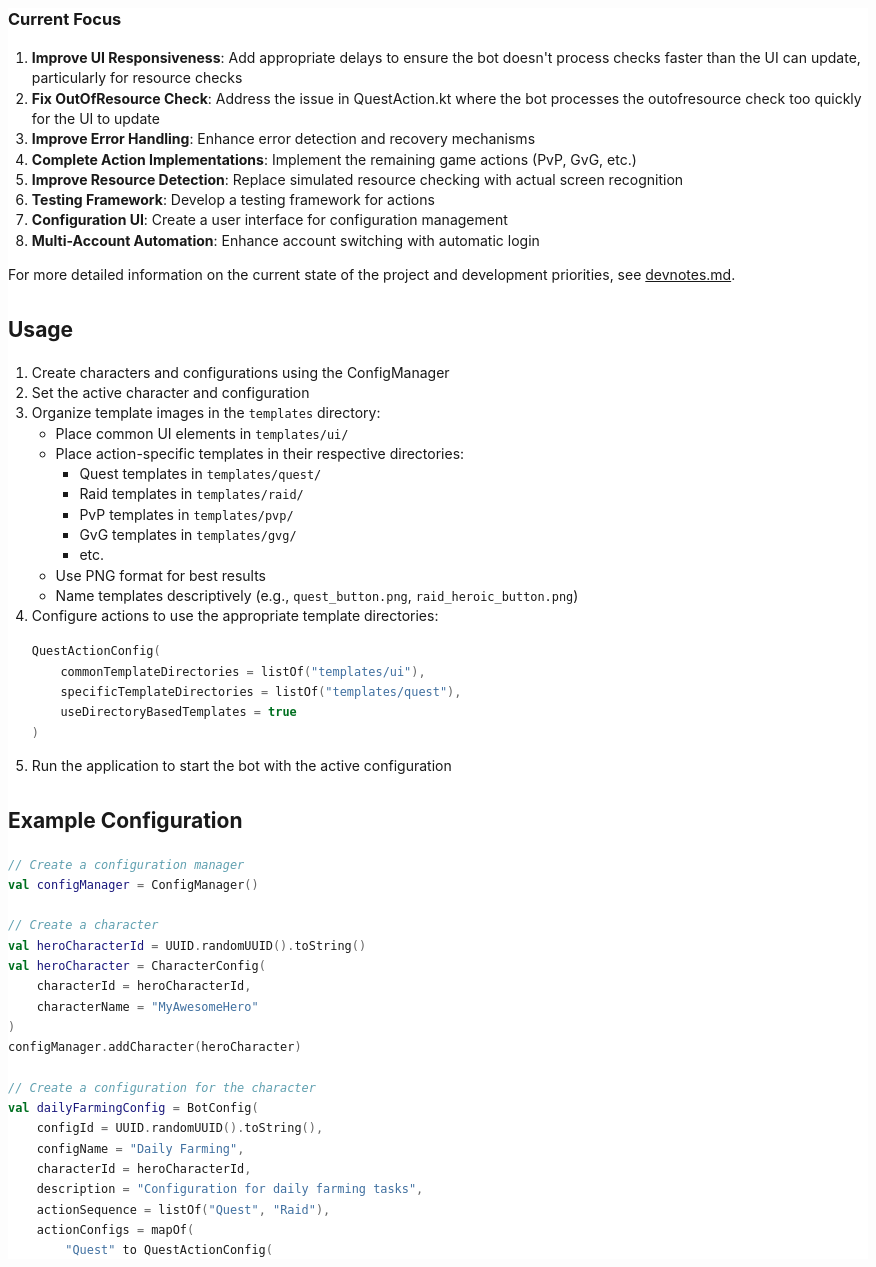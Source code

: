 ### Current Focus
1. **Improve UI Responsiveness**: Add appropriate delays to ensure the bot doesn't process checks faster than the UI can update, particularly for resource checks
2. **Fix OutOfResource Check**: Address the issue in QuestAction.kt where the bot processes the outofresource check too quickly for the UI to update
3. **Improve Error Handling**: Enhance error detection and recovery mechanisms
4. **Complete Action Implementations**: Implement the remaining game actions (PvP, GvG, etc.)
5. **Improve Resource Detection**: Replace simulated resource checking with actual screen recognition
6. **Testing Framework**: Develop a testing framework for actions
7. **Configuration UI**: Create a user interface for configuration management
8. **Multi-Account Automation**: Enhance account switching with automatic login

For more detailed information on the current state of the project and development priorities, see [devnotes.md](devnotes.md).

## Usage

1. Create characters and configurations using the ConfigManager
2. Set the active character and configuration
3. Organize template images in the `templates` directory:
   - Place common UI elements in `templates/ui/`
   - Place action-specific templates in their respective directories:
     - Quest templates in `templates/quest/`
     - Raid templates in `templates/raid/`
     - PvP templates in `templates/pvp/`
     - GvG templates in `templates/gvg/`
     - etc.
   - Use PNG format for best results
   - Name templates descriptively (e.g., `quest_button.png`, `raid_heroic_button.png`)
4. Configure actions to use the appropriate template directories:
   ```kotlin
   QuestActionConfig(
       commonTemplateDirectories = listOf("templates/ui"),
       specificTemplateDirectories = listOf("templates/quest"),
       useDirectoryBasedTemplates = true
   )
   ```
5. Run the application to start the bot with the active configuration

## Example Configuration

```kotlin
// Create a configuration manager
val configManager = ConfigManager()

// Create a character
val heroCharacterId = UUID.randomUUID().toString()
val heroCharacter = CharacterConfig(
    characterId = heroCharacterId,
    characterName = "MyAwesomeHero"
)
configManager.addCharacter(heroCharacter)

// Create a configuration for the character
val dailyFarmingConfig = BotConfig(
    configId = UUID.randomUUID().toString(),
    configName = "Daily Farming",
    characterId = heroCharacterId,
    description = "Configuration for daily farming tasks",
    actionSequence = listOf("Quest", "Raid"),
    actionConfigs = mapOf(
        "Quest" to QuestActionConfig(
```